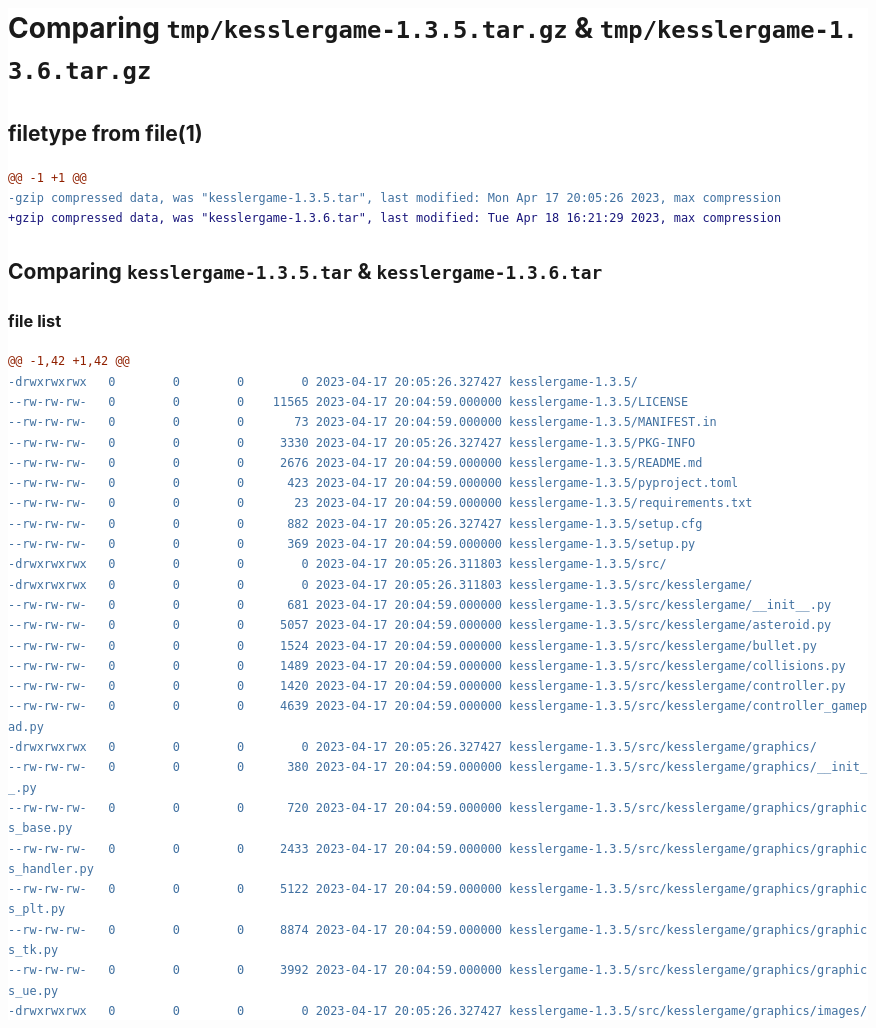 # Comparing `tmp/kesslergame-1.3.5.tar.gz` & `tmp/kesslergame-1.3.6.tar.gz`

## filetype from file(1)

```diff
@@ -1 +1 @@
-gzip compressed data, was "kesslergame-1.3.5.tar", last modified: Mon Apr 17 20:05:26 2023, max compression
+gzip compressed data, was "kesslergame-1.3.6.tar", last modified: Tue Apr 18 16:21:29 2023, max compression
```

## Comparing `kesslergame-1.3.5.tar` & `kesslergame-1.3.6.tar`

### file list

```diff
@@ -1,42 +1,42 @@
-drwxrwxrwx   0        0        0        0 2023-04-17 20:05:26.327427 kesslergame-1.3.5/
--rw-rw-rw-   0        0        0    11565 2023-04-17 20:04:59.000000 kesslergame-1.3.5/LICENSE
--rw-rw-rw-   0        0        0       73 2023-04-17 20:04:59.000000 kesslergame-1.3.5/MANIFEST.in
--rw-rw-rw-   0        0        0     3330 2023-04-17 20:05:26.327427 kesslergame-1.3.5/PKG-INFO
--rw-rw-rw-   0        0        0     2676 2023-04-17 20:04:59.000000 kesslergame-1.3.5/README.md
--rw-rw-rw-   0        0        0      423 2023-04-17 20:04:59.000000 kesslergame-1.3.5/pyproject.toml
--rw-rw-rw-   0        0        0       23 2023-04-17 20:04:59.000000 kesslergame-1.3.5/requirements.txt
--rw-rw-rw-   0        0        0      882 2023-04-17 20:05:26.327427 kesslergame-1.3.5/setup.cfg
--rw-rw-rw-   0        0        0      369 2023-04-17 20:04:59.000000 kesslergame-1.3.5/setup.py
-drwxrwxrwx   0        0        0        0 2023-04-17 20:05:26.311803 kesslergame-1.3.5/src/
-drwxrwxrwx   0        0        0        0 2023-04-17 20:05:26.311803 kesslergame-1.3.5/src/kesslergame/
--rw-rw-rw-   0        0        0      681 2023-04-17 20:04:59.000000 kesslergame-1.3.5/src/kesslergame/__init__.py
--rw-rw-rw-   0        0        0     5057 2023-04-17 20:04:59.000000 kesslergame-1.3.5/src/kesslergame/asteroid.py
--rw-rw-rw-   0        0        0     1524 2023-04-17 20:04:59.000000 kesslergame-1.3.5/src/kesslergame/bullet.py
--rw-rw-rw-   0        0        0     1489 2023-04-17 20:04:59.000000 kesslergame-1.3.5/src/kesslergame/collisions.py
--rw-rw-rw-   0        0        0     1420 2023-04-17 20:04:59.000000 kesslergame-1.3.5/src/kesslergame/controller.py
--rw-rw-rw-   0        0        0     4639 2023-04-17 20:04:59.000000 kesslergame-1.3.5/src/kesslergame/controller_gamepad.py
-drwxrwxrwx   0        0        0        0 2023-04-17 20:05:26.327427 kesslergame-1.3.5/src/kesslergame/graphics/
--rw-rw-rw-   0        0        0      380 2023-04-17 20:04:59.000000 kesslergame-1.3.5/src/kesslergame/graphics/__init__.py
--rw-rw-rw-   0        0        0      720 2023-04-17 20:04:59.000000 kesslergame-1.3.5/src/kesslergame/graphics/graphics_base.py
--rw-rw-rw-   0        0        0     2433 2023-04-17 20:04:59.000000 kesslergame-1.3.5/src/kesslergame/graphics/graphics_handler.py
--rw-rw-rw-   0        0        0     5122 2023-04-17 20:04:59.000000 kesslergame-1.3.5/src/kesslergame/graphics/graphics_plt.py
--rw-rw-rw-   0        0        0     8874 2023-04-17 20:04:59.000000 kesslergame-1.3.5/src/kesslergame/graphics/graphics_tk.py
--rw-rw-rw-   0        0        0     3992 2023-04-17 20:04:59.000000 kesslergame-1.3.5/src/kesslergame/graphics/graphics_ue.py
-drwxrwxrwx   0        0        0        0 2023-04-17 20:05:26.327427 kesslergame-1.3.5/src/kesslergame/graphics/images/
```